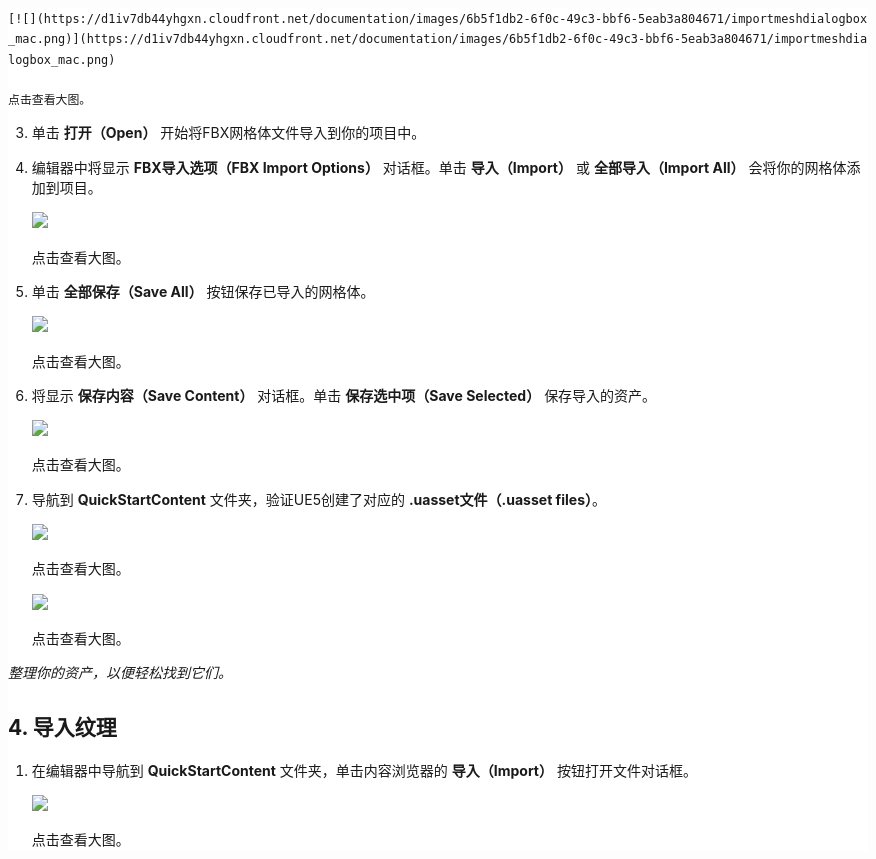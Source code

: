     [![](https://d1iv7db44yhgxn.cloudfront.net/documentation/images/6b5f1db2-6f0c-49c3-bbf6-5eab3a804671/importmeshdialogbox_mac.png)](https://d1iv7db44yhgxn.cloudfront.net/documentation/images/6b5f1db2-6f0c-49c3-bbf6-5eab3a804671/importmeshdialogbox_mac.png)
    
    点击查看大图。
    
3.  单击 **打开（Open）** 开始将FBX网格体文件导入到你的项目中。
    
4.  编辑器中将显示 **FBX导入选项（FBX Import Options）** 对话框。单击 **导入（Import）** 或 **全部导入（Import All）** 会将你的网格体添加到项目。
    
    [![](https://d1iv7db44yhgxn.cloudfront.net/documentation/images/c2b6752c-5cc8-4fb3-a8cb-4e0c053b9654/08-fbx-import-options-dialog-box.png)](https://d1iv7db44yhgxn.cloudfront.net/documentation/images/c2b6752c-5cc8-4fb3-a8cb-4e0c053b9654/08-fbx-import-options-dialog-box.png)
    
    点击查看大图。
    
5.  单击 **全部保存（Save All）** 按钮保存已导入的网格体。
    
    [![](https://d1iv7db44yhgxn.cloudfront.net/documentation/images/af9c3bef-c448-4046-b12d-b0119cda8e71/09-save-all-meshes-button.png)](https://d1iv7db44yhgxn.cloudfront.net/documentation/images/af9c3bef-c448-4046-b12d-b0119cda8e71/09-save-all-meshes-button.png)
    
    点击查看大图。
    
6.  将显示 **保存内容（Save Content）** 对话框。单击 **保存选中项（Save Selected）** 保存导入的资产。
    
    [![](https://d1iv7db44yhgxn.cloudfront.net/documentation/images/c07855f1-60f0-44d1-9713-6fb5a2a8fcc2/10-save-selected-dialog-box.png)](https://d1iv7db44yhgxn.cloudfront.net/documentation/images/c07855f1-60f0-44d1-9713-6fb5a2a8fcc2/10-save-selected-dialog-box.png)
    
    点击查看大图。
    
7.  导航到 **QuickStartContent** 文件夹，验证UE5创建了对应的 **.uasset文件（.uasset files）**。
    
    [![](https://d1iv7db44yhgxn.cloudfront.net/documentation/images/b2400f70-1278-4c0a-8c82-6101922de7c6/11-quick-start-content-folder.png)](https://d1iv7db44yhgxn.cloudfront.net/documentation/images/b2400f70-1278-4c0a-8c82-6101922de7c6/11-quick-start-content-folder.png)
    
    点击查看大图。
    
    [![](https://d1iv7db44yhgxn.cloudfront.net/documentation/images/d571adee-f674-49e5-8642-935572365497/quickstartcontentfolder_mac.png)](https://d1iv7db44yhgxn.cloudfront.net/documentation/images/d571adee-f674-49e5-8642-935572365497/quickstartcontentfolder_mac.png)
    
    点击查看大图。
    

*整理你的资产，以便轻松找到它们。*

## 4\. 导入纹理

1.  在编辑器中导航到 **QuickStartContent** 文件夹，单击内容浏览器的 **导入（Import）** 按钮打开文件对话框。
    
    [![](https://d1iv7db44yhgxn.cloudfront.net/documentation/images/1b54e114-64e6-4068-bafc-a2b26a7f708a/12-content-browser-import-button.png)](https://d1iv7db44yhgxn.cloudfront.net/documentation/images/1b54e114-64e6-4068-bafc-a2b26a7f708a/12-content-browser-import-button.png)
    
    点击查看大图。
    